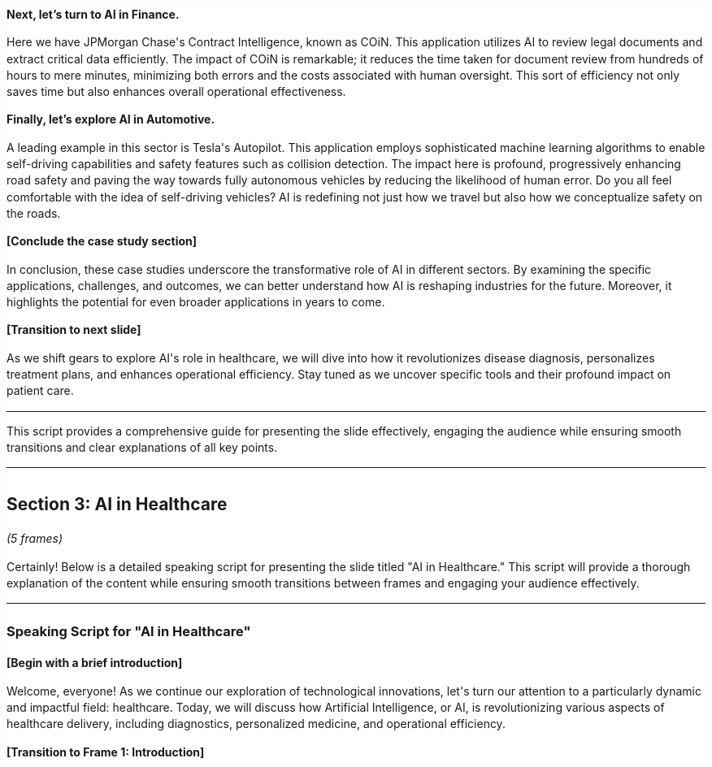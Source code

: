 **Next, let’s turn to AI in Finance.** 

Here we have JPMorgan Chase's Contract Intelligence, known as COiN. This application utilizes AI to review legal documents and extract critical data efficiently. The impact of COiN is remarkable; it reduces the time taken for document review from hundreds of hours to mere minutes, minimizing both errors and the costs associated with human oversight. This sort of efficiency not only saves time but also enhances overall operational effectiveness. 

**Finally, let’s explore AI in Automotive.** 

A leading example in this sector is Tesla's Autopilot. This application employs sophisticated machine learning algorithms to enable self-driving capabilities and safety features such as collision detection. The impact here is profound, progressively enhancing road safety and paving the way towards fully autonomous vehicles by reducing the likelihood of human error. Do you all feel comfortable with the idea of self-driving vehicles? AI is redefining not just how we travel but also how we conceptualize safety on the roads.

**[Conclude the case study section]**

In conclusion, these case studies underscore the transformative role of AI in different sectors. By examining the specific applications, challenges, and outcomes, we can better understand how AI is reshaping industries for the future. Moreover, it highlights the potential for even broader applications in years to come.

**[Transition to next slide]**

As we shift gears to explore AI's role in healthcare, we will dive into how it revolutionizes disease diagnosis, personalizes treatment plans, and enhances operational efficiency. Stay tuned as we uncover specific tools and their profound impact on patient care.

---

This script provides a comprehensive guide for presenting the slide effectively, engaging the audience while ensuring smooth transitions and clear explanations of all key points.

---

## Section 3: AI in Healthcare
*(5 frames)*

Certainly! Below is a detailed speaking script for presenting the slide titled "AI in Healthcare." This script will provide a thorough explanation of the content while ensuring smooth transitions between frames and engaging your audience effectively.

---

### Speaking Script for "AI in Healthcare"

**[Begin with a brief introduction]**

Welcome, everyone! As we continue our exploration of technological innovations, let's turn our attention to a particularly dynamic and impactful field: healthcare. Today, we will discuss how Artificial Intelligence, or AI, is revolutionizing various aspects of healthcare delivery, including diagnostics, personalized medicine, and operational efficiency.

**[Transition to Frame 1: Introduction]**
